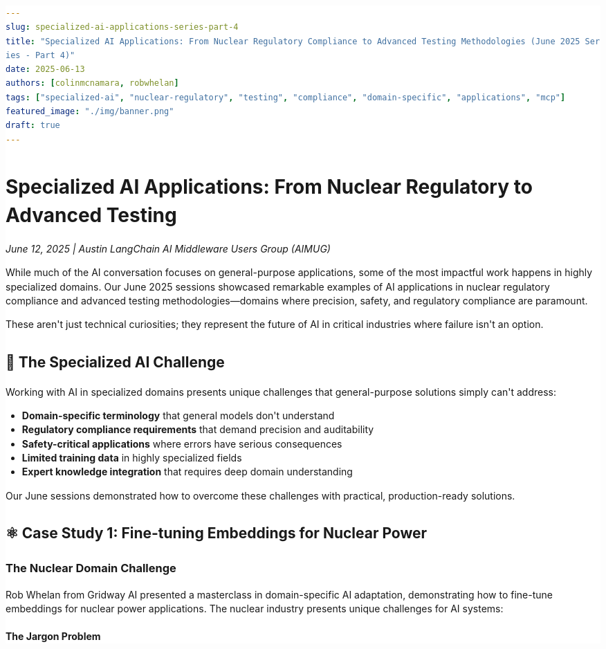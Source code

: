 ```yaml
---
slug: specialized-ai-applications-series-part-4
title: "Specialized AI Applications: From Nuclear Regulatory Compliance to Advanced Testing Methodologies (June 2025 Series - Part 4)"
date: 2025-06-13
authors: [colinmcnamara, robwhelan]
tags: ["specialized-ai", "nuclear-regulatory", "testing", "compliance", "domain-specific", "applications", "mcp"]
featured_image: "./img/banner.png"
draft: true
---
```


# Specialized AI Applications: From Nuclear Regulatory to Advanced Testing

*June 12, 2025 | Austin LangChain AI Middleware Users Group (AIMUG)*

While much of the AI conversation focuses on general-purpose applications, some of the most impactful work happens in highly specialized domains. Our June 2025 sessions showcased remarkable examples of AI applications in nuclear regulatory compliance and advanced testing methodologies—domains where precision, safety, and regulatory compliance are paramount.

These aren't just technical curiosities; they represent the future of AI in critical industries where failure isn't an option.



## 🎯 The Specialized AI Challenge

Working with AI in specialized domains presents unique challenges that general-purpose solutions simply can't address:

- **Domain-specific terminology** that general models don't understand
- **Regulatory compliance requirements** that demand precision and auditability
- **Safety-critical applications** where errors have serious consequences
- **Limited training data** in highly specialized fields
- **Expert knowledge integration** that requires deep domain understanding

Our June sessions demonstrated how to overcome these challenges with practical, production-ready solutions.

## ⚛️ Case Study 1: Fine-tuning Embeddings for Nuclear Power

### The Nuclear Domain Challenge

Rob Whelan from Gridway AI presented a masterclass in domain-specific AI adaptation, demonstrating how to fine-tune embeddings for nuclear power applications. The nuclear industry presents unique challenges for AI systems:

#### The Jargon Problem
